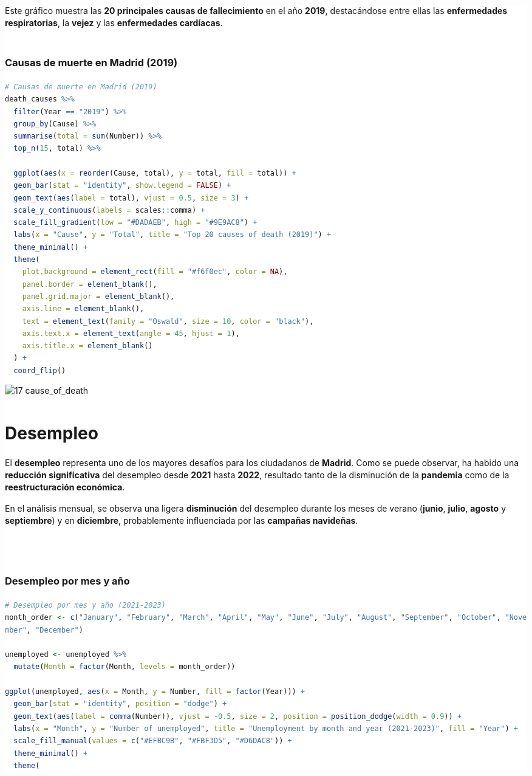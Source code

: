 Este gráfico muestra las **20 principales causas de fallecimiento** en el año **2019**, destacándose entre ellas las **enfermedades respiratorias**, la **vejez** y las **enfermedades cardíacas**.
<br/><br/>


### **Causas de muerte en Madrid (2019)**

```r
# Causas de muerte en Madrid (2019)
death_causes %>%
  filter(Year == "2019") %>%
  group_by(Cause) %>%
  summarise(total = sum(Number)) %>%
  top_n(15, total) %>%
  
  ggplot(aes(x = reorder(Cause, total), y = total, fill = total)) +
  geom_bar(stat = "identity", show.legend = FALSE) +
  geom_text(aes(label = total), vjust = 0.5, size = 3) +
  scale_y_continuous(labels = scales::comma) +
  scale_fill_gradient(low = "#DADAEB", high = "#9E9AC8") +
  labs(x = "Cause", y = "Total", title = "Top 20 causes of death (2019)") +
  theme_minimal() +
  theme(
    plot.background = element_rect(fill = "#f6f0ec", color = NA),
    panel.border = element_blank(), 
    panel.grid.major = element_blank(), 
    axis.line = element_blank(), 
    text = element_text(family = "Oswald", size = 10, color = "black"), 
    axis.text.x = element_text(angle = 45, hjust = 1),
    axis.title.x = element_blank()
  ) + 
  coord_flip()
```
<img width="1276" alt="17 cause_of_death" src="https://github.com/BORJAMOME/Madrid_I/assets/19588053/06837ef6-3ef0-4127-9b92-a46031463c9f">

# Desempleo 
El **desempleo** representa uno de los mayores desafíos para los ciudadanos de **Madrid**. Como se puede observar, ha habido una **reducción significativa** del desempleo desde **2021** hasta **2022**, resultado tanto de la disminución de la **pandemia** como de la **reestructuración económica**.

En el análisis mensual, se observa una ligera **disminución** del desempleo durante los meses de verano (**junio**, **julio**, **agosto** y **septiembre**) y en **diciembre**, probablemente influenciada por las **campañas navideñas**.

<br/><br/>
### **Desempleo por mes y año**

```r
# Desempleo por mes y año (2021-2023)
month_order <- c("January", "February", "March", "April", "May", "June", "July", "August", "September", "October", "November", "December")

unemployed <- unemployed %>%
  mutate(Month = factor(Month, levels = month_order))

ggplot(unemployed, aes(x = Month, y = Number, fill = factor(Year))) +
  geom_bar(stat = "identity", position = "dodge") +
  geom_text(aes(label = comma(Number)), vjust = -0.5, size = 2, position = position_dodge(width = 0.9)) +
  labs(x = "Month", y = "Number of unemployed", title = "Unemployment by month and year (2021-2023)", fill = "Year") +
  scale_fill_manual(values = c("#EFBC9B", "#FBF3D5", "#D6DAC8")) +  
  theme_minimal() +
  theme(
```